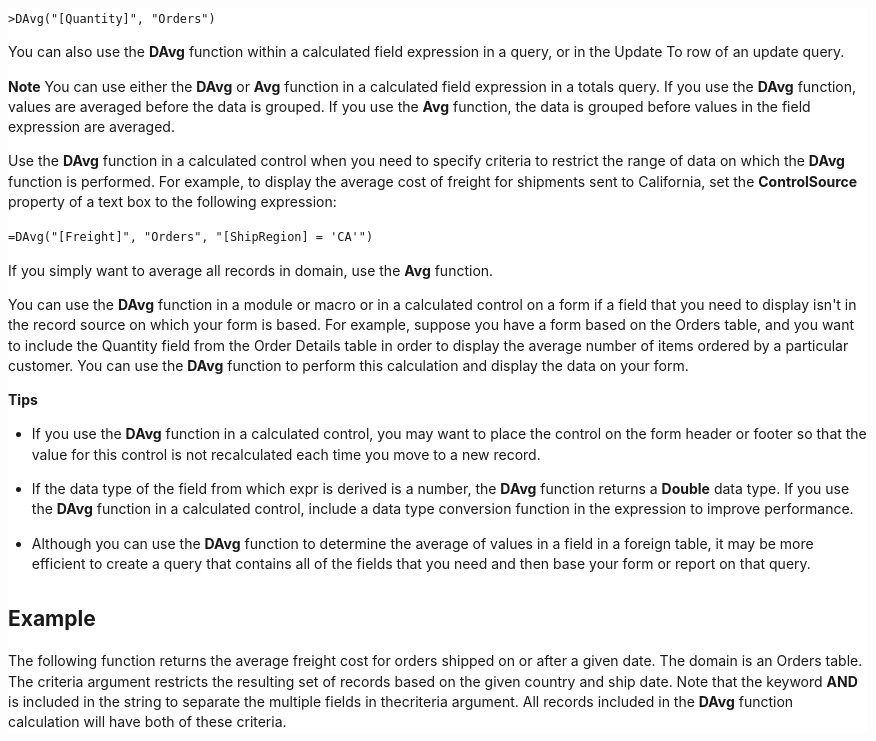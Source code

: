 


```
>DAvg("[Quantity]", "Orders")
```

You can also use the  **DAvg** function within a calculated field expression in a query, or in the Update To row of an update query.


 **Note**  You can use either the  **DAvg** or **Avg** function in a calculated field expression in a totals query. If you use the **DAvg** function, values are averaged before the data is grouped. If you use the **Avg** function, the data is grouped before values in the field expression are averaged.

Use the  **DAvg** function in a calculated control when you need to specify criteria to restrict the range of data on which the **DAvg** function is performed. For example, to display the average cost of freight for shipments sent to California, set the **ControlSource** property of a text box to the following expression:




```
=DAvg("[Freight]", "Orders", "[ShipRegion] = 'CA'")
```

If you simply want to average all records in domain, use the  **Avg** function.

You can use the  **DAvg** function in a module or macro or in a calculated control on a form if a field that you need to display isn't in the record source on which your form is based. For example, suppose you have a form based on the Orders table, and you want to include the Quantity field from the Order Details table in order to display the average number of items ordered by a particular customer. You can use the **DAvg** function to perform this calculation and display the data on your form.

 **Tips**


- If you use the  **DAvg** function in a calculated control, you may want to place the control on the form header or footer so that the value for this control is not recalculated each time you move to a new record.
    
- If the data type of the field from which expr is derived is a number, the **DAvg** function returns a **Double** data type. If you use the **DAvg** function in a calculated control, include a data type conversion function in the expression to improve performance.
    
- Although you can use the  **DAvg** function to determine the average of values in a field in a foreign table, it may be more efficient to create a query that contains all of the fields that you need and then base your form or report on that query.
    

## Example
<a name="sectionSection2"> </a>

The following function returns the average freight cost for orders shipped on or after a given date. The domain is an Orders table. The criteria argument restricts the resulting set of records based on the given country and ship date. Note that the keyword **AND** is included in the string to separate the multiple fields in thecriteria argument. All records included in the **DAvg** function calculation will have both of these criteria.
